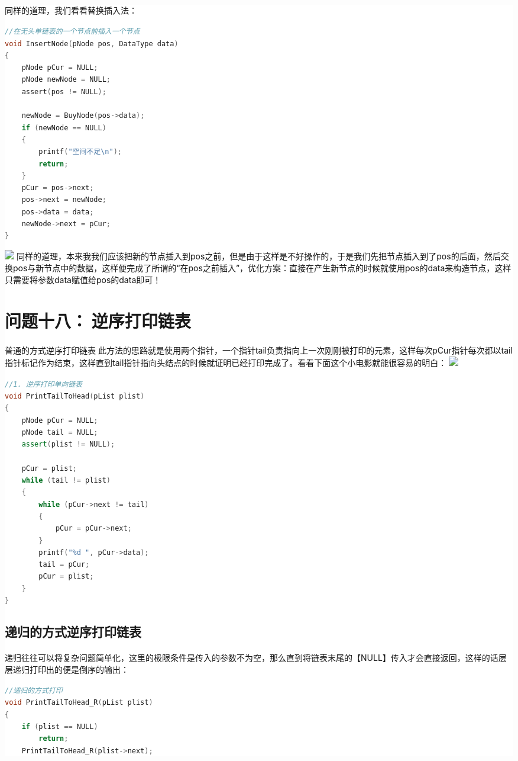同样的道理，我们看看替换插入法：
```c
//在无头单链表的一个节点前插入一个节点 
void InsertNode(pNode pos, DataType data)
{
	pNode pCur = NULL;
	pNode newNode = NULL;
	assert(pos != NULL);

	newNode = BuyNode(pos->data);
	if (newNode == NULL)
	{
		printf("空间不足\n");
		return;
	}
	pCur = pos->next;
	pos->next = newNode;
	pos->data = data;
	newNode->next = pCur;
}
```
![](https://s2.ax1x.com/2019/05/02/ENSSLd.gif)
同样的道理，本来我我们应该把新的节点插入到pos之前，但是由于这样是不好操作的，于是我们先把节点插入到了pos的后面，然后交换pos与新节点中的数据，这样便完成了所谓的“在pos之前插入”，优化方案：直接在产生新节点的时候就使用pos的data来构造节点，这样只需要将参数data赋值给pos的data即可！

# 问题十八： 逆序打印链表

普通的方式逆序打印链表
此方法的思路就是使用两个指针，一个指针tail负责指向上一次刚刚被打印的元素，这样每次pCur指针每次都以tail指针标记作为结束，这样直到tail指针指向头结点的时候就证明已经打印完成了。看看下面这个小电影就能很容易的明白：
![](https://s2.ax1x.com/2019/05/02/ENSCdI.gif)

```C++
//1. 逆序打印单向链表 
void PrintTailToHead(pList plist)
{
	pNode pCur = NULL;
	pNode tail = NULL;
	assert(plist != NULL);

	pCur = plist;
	while (tail != plist)
	{
		while (pCur->next != tail)
		{
			pCur = pCur->next;
		}
		printf("%d ", pCur->data);
		tail = pCur;
		pCur = plist;
	}
}
```
## 递归的方式逆序打印链表
递归往往可以将复杂问题简单化，这里的极限条件是传入的参数不为空，那么直到将链表末尾的【NULL】传入才会直接返回，这样的话层层递归打印出的便是倒序的输出：
```c
//递归的方式打印
void PrintTailToHead_R(pList plist)
{
	if (plist == NULL)
		return;
	PrintTailToHead_R(plist->next);
```